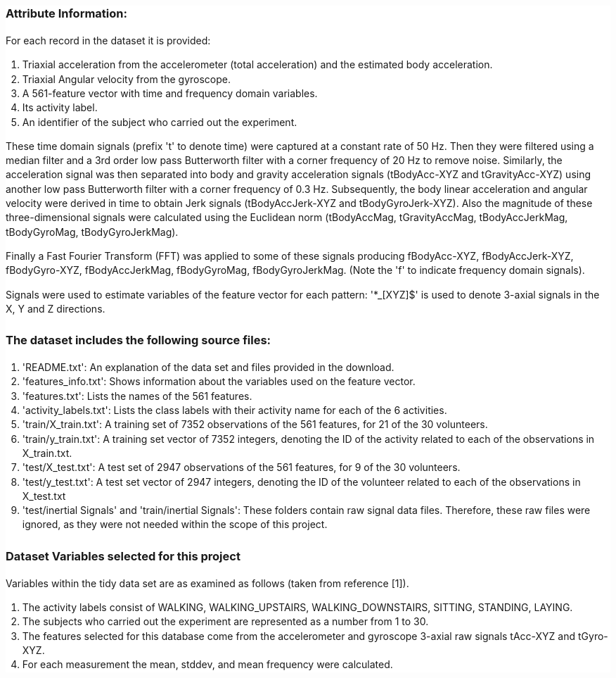 ### Attribute Information:
For each record in the dataset it is provided:
1. Triaxial acceleration from the accelerometer (total acceleration) and the estimated body acceleration.
2. Triaxial Angular velocity from the gyroscope.
3. A 561-feature vector with time and frequency domain variables.
4. Its activity label.
5. An identifier of the subject who carried out the experiment. 

These time domain signals (prefix 't' to denote time) were captured at a constant rate of 50 Hz. Then they were filtered using a median filter and a 3rd order low pass Butterworth filter with a corner frequency of 20 Hz to remove noise. Similarly, the acceleration signal was then separated into body and gravity acceleration signals (tBodyAcc-XYZ and tGravityAcc-XYZ) using another low pass Butterworth filter with a corner frequency of 0.3 Hz. 
Subsequently, the body linear acceleration and angular velocity were derived in time to obtain Jerk signals (tBodyAccJerk-XYZ and tBodyGyroJerk-XYZ). Also the magnitude of these three-dimensional signals were calculated using the Euclidean norm (tBodyAccMag, tGravityAccMag, tBodyAccJerkMag, tBodyGyroMag, tBodyGyroJerkMag).

Finally a Fast Fourier Transform (FFT) was applied to some of these signals producing fBodyAcc-XYZ, fBodyAccJerk-XYZ, fBodyGyro-XYZ, fBodyAccJerkMag, fBodyGyroMag, fBodyGyroJerkMag. (Note the 'f' to indicate frequency domain signals).

Signals were used to estimate variables of the feature vector for each pattern: '*_[XYZ]$' is used to denote 3-axial signals in the X, Y and Z directions.

### The dataset includes the following source files:
1. 'README.txt': An explanation of the data set and files provided in the download.
2. 'features_info.txt': Shows information about the variables used on the feature vector.
3. 'features.txt': Lists the names of the 561 features.
4. 'activity_labels.txt': Lists the class labels with their activity name for each of the 6 activities.
5. 'train/X_train.txt': A training set of 7352 observations of the 561 features, for 21 of the 30 volunteers.
6. 'train/y_train.txt': A training set vector of 7352 integers, denoting the ID of the activity related to each of the observations in X_train.txt.
7. 'test/X_test.txt': A test set of 2947 observations of the 561 features, for 9 of the 30 volunteers.
8. 'test/y_test.txt': A test set vector of 2947 integers, denoting the ID of the volunteer related to each of the observations in X_test.txt
9. 'test/inertial Signals' and 'train/inertial Signals': These folders contain raw signal data files. Therefore, these raw files were ignored, as they were not needed within the scope of this project. 

### Dataset Variables selected for this project
Variables within the tidy data set are as examined as follows (taken from reference [1]).
1. The activity labels consist of WALKING, WALKING_UPSTAIRS, WALKING_DOWNSTAIRS, SITTING, STANDING, LAYING.
2. The subjects who carried out the experiment are represented as a number from 1 to 30.
3. The features selected for this database come from the accelerometer and gyroscope 3-axial raw signals tAcc-XYZ and tGyro-XYZ. 
4. For each measurement the mean, stddev, and mean frequency were calculated.
